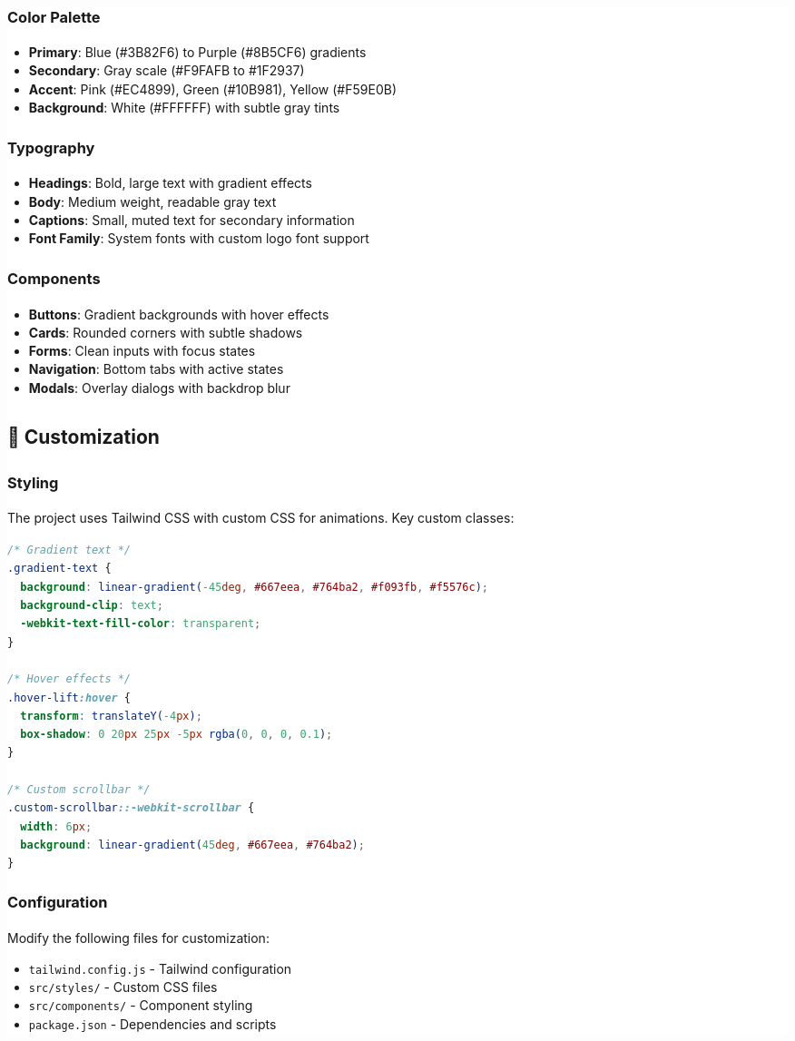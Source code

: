 ### **Color Palette**
- **Primary**: Blue (#3B82F6) to Purple (#8B5CF6) gradients
- **Secondary**: Gray scale (#F9FAFB to #1F2937)
- **Accent**: Pink (#EC4899), Green (#10B981), Yellow (#F59E0B)
- **Background**: White (#FFFFFF) with subtle gray tints

### **Typography**
- **Headings**: Bold, large text with gradient effects
- **Body**: Medium weight, readable gray text
- **Captions**: Small, muted text for secondary information
- **Font Family**: System fonts with custom logo font support

### **Components**
- **Buttons**: Gradient backgrounds with hover effects
- **Cards**: Rounded corners with subtle shadows
- **Forms**: Clean inputs with focus states
- **Navigation**: Bottom tabs with active states
- **Modals**: Overlay dialogs with backdrop blur

## 🔧 Customization

### **Styling**
The project uses Tailwind CSS with custom CSS for animations. Key custom classes:

```css
/* Gradient text */
.gradient-text {
  background: linear-gradient(-45deg, #667eea, #764ba2, #f093fb, #f5576c);
  background-clip: text;
  -webkit-text-fill-color: transparent;
}

/* Hover effects */
.hover-lift:hover {
  transform: translateY(-4px);
  box-shadow: 0 20px 25px -5px rgba(0, 0, 0, 0.1);
}

/* Custom scrollbar */
.custom-scrollbar::-webkit-scrollbar {
  width: 6px;
  background: linear-gradient(45deg, #667eea, #764ba2);
}
```

### **Configuration**
Modify the following files for customization:
- `tailwind.config.js` - Tailwind configuration
- `src/styles/` - Custom CSS files
- `src/components/` - Component styling
- `package.json` - Dependencies and scripts
